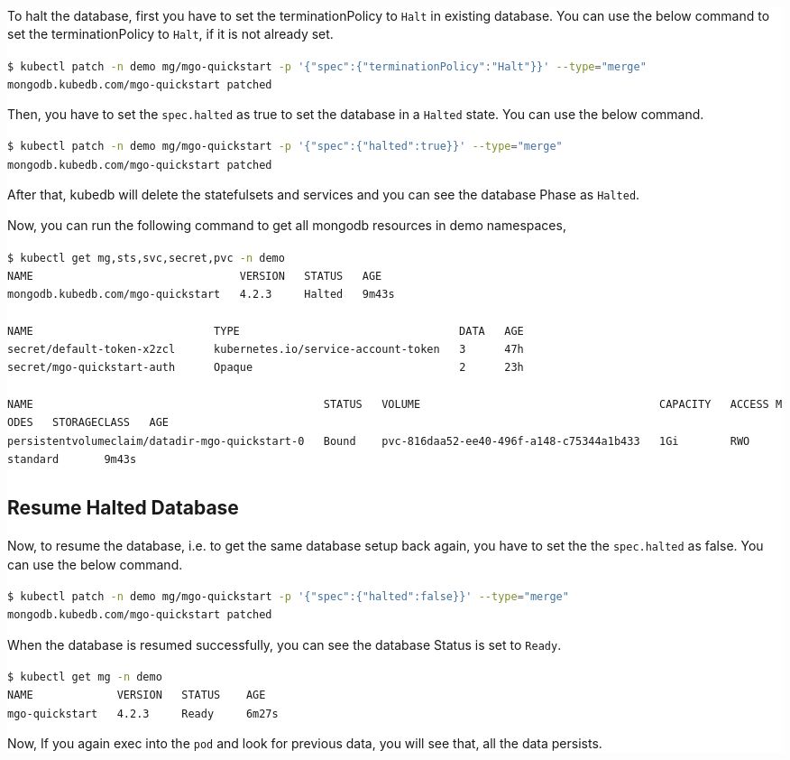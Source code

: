 To halt the database, first you have to set the terminationPolicy to `Halt` in existing database. You can use the below command to set the terminationPolicy to `Halt`, if it is not already set.

```bash
$ kubectl patch -n demo mg/mgo-quickstart -p '{"spec":{"terminationPolicy":"Halt"}}' --type="merge"
mongodb.kubedb.com/mgo-quickstart patched
```

Then, you have to set the `spec.halted` as true to set the database in a `Halted` state. You can use the below command.

```bash
$ kubectl patch -n demo mg/mgo-quickstart -p '{"spec":{"halted":true}}' --type="merge"
mongodb.kubedb.com/mgo-quickstart patched
```

After that, kubedb will delete the statefulsets and services and you can see the database Phase as `Halted`.

Now, you can run the following command to get all mongodb resources in demo namespaces,

```bash
$ kubectl get mg,sts,svc,secret,pvc -n demo
NAME                                VERSION   STATUS   AGE
mongodb.kubedb.com/mgo-quickstart   4.2.3     Halted   9m43s

NAME                            TYPE                                  DATA   AGE
secret/default-token-x2zcl      kubernetes.io/service-account-token   3      47h
secret/mgo-quickstart-auth      Opaque                                2      23h

NAME                                             STATUS   VOLUME                                     CAPACITY   ACCESS MODES   STORAGECLASS   AGE
persistentvolumeclaim/datadir-mgo-quickstart-0   Bound    pvc-816daa52-ee40-496f-a148-c75344a1b433   1Gi        RWO            standard       9m43s
```


## Resume Halted Database

Now, to resume the database, i.e. to get the same database setup back again, you have to set the the `spec.halted` as false. You can use the below command.

```bash
$ kubectl patch -n demo mg/mgo-quickstart -p '{"spec":{"halted":false}}' --type="merge"
mongodb.kubedb.com/mgo-quickstart patched
```

When the database is resumed successfully, you can see the database Status is set to `Ready`.

```bash
$ kubectl get mg -n demo
NAME             VERSION   STATUS    AGE
mgo-quickstart   4.2.3     Ready     6m27s
```

Now, If you again exec into the `pod` and look for previous data, you will see that, all the data persists.
